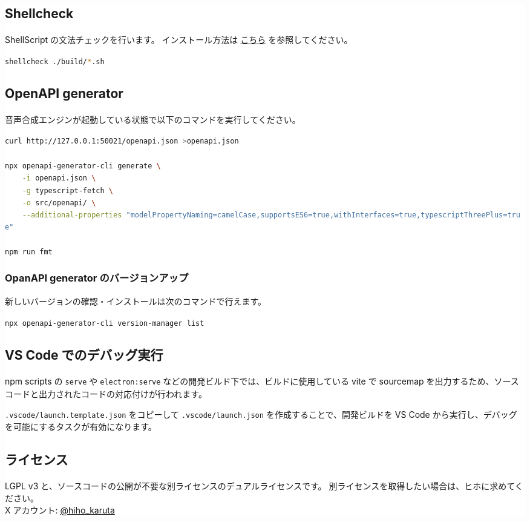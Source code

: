 ## Shellcheck

ShellScript の文法チェックを行います。
インストール方法は [こちら](https://github.com/koalaman/shellcheck#installing) を参照してください。

```bash
shellcheck ./build/*.sh
```

## OpenAPI generator

音声合成エンジンが起動している状態で以下のコマンドを実行してください。

```bash
curl http://127.0.0.1:50021/openapi.json >openapi.json

npx openapi-generator-cli generate \
    -i openapi.json \
    -g typescript-fetch \
    -o src/openapi/ \
    --additional-properties "modelPropertyNaming=camelCase,supportsES6=true,withInterfaces=true,typescriptThreePlus=true"

npm run fmt
```

### OpanAPI generator のバージョンアップ

新しいバージョンの確認・インストールは次のコマンドで行えます。

```bash
npx openapi-generator-cli version-manager list
```

## VS Code でのデバッグ実行

npm scripts の `serve` や `electron:serve` などの開発ビルド下では、ビルドに使用している vite で sourcemap を出力するため、ソースコードと出力されたコードの対応付けが行われます。

`.vscode/launch.template.json` をコピーして `.vscode/launch.json` を作成することで、開発ビルドを VS Code から実行し、デバッグを可能にするタスクが有効になります。

## ライセンス

LGPL v3 と、ソースコードの公開が不要な別ライセンスのデュアルライセンスです。
別ライセンスを取得したい場合は、ヒホに求めてください。  
X アカウント: [@hiho_karuta](https://x.com/hiho_karuta)
